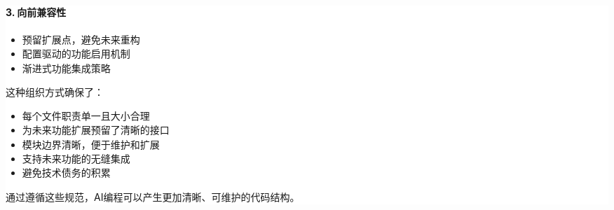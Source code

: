 #### 3. 向前兼容性
- 预留扩展点，避免未来重构
- 配置驱动的功能启用机制
- 渐进式功能集成策略

这种组织方式确保了：
- 每个文件职责单一且大小合理
- 为未来功能扩展预留了清晰的接口
- 模块边界清晰，便于维护和扩展
- 支持未来功能的无缝集成
- 避免技术债务的积累

通过遵循这些规范，AI编程可以产生更加清晰、可维护的代码结构。